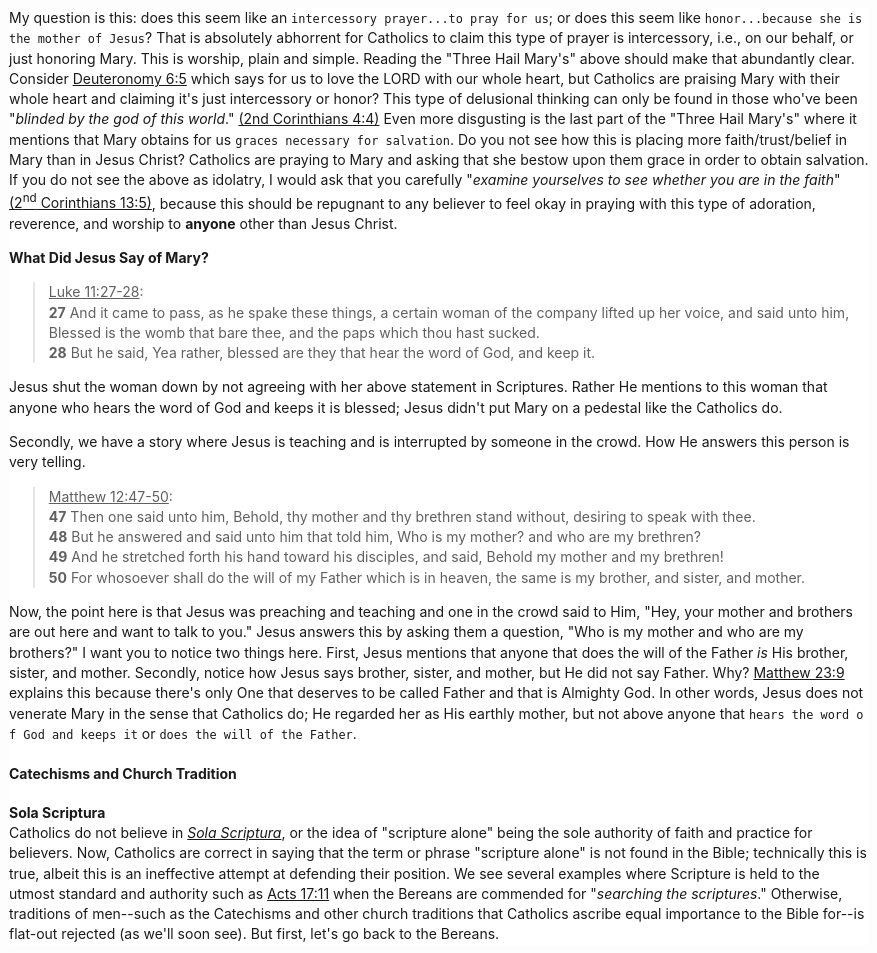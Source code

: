 My question is this: does this seem like an `intercessory prayer...to pray for us`; or does this seem like `honor...because she is the mother of Jesus`? That is absolutely abhorrent for Catholics to claim this type of prayer is intercessory, i.e., on our behalf, or just honoring Mary. This is worship, plain and simple. Reading the "Three Hail Mary's" above should make that abundantly clear. Consider [Deuteronomy 6:5](https://www.biblegateway.com/passage/?search=Deuteronomy%206%3A5&version=KJV) which says for us to love the LORD with our whole heart, but Catholics are praising Mary with their whole heart and claiming it's just intercessory or honor? This type of delusional thinking can only be found in those who've been "*blinded by the god of this world*." [(2nd Corinthians 4:4)](https://www.biblegateway.com/passage/?search=2+corinthians+4%3A4&version=ESV) Even more disgusting is the last part of the "Three Hail Mary's" where it mentions that Mary obtains for us `graces necessary for salvation`. Do you not see how this is placing more faith/trust/belief in Mary than in Jesus Christ? Catholics are praying to Mary and asking that she bestow upon them grace in order to obtain salvation. If you do not see the above as idolatry, I would ask that you carefully "*examine yourselves to see whether you are in the faith*" [(2<sup>nd</sup> Corinthians 13:5)](https://www.biblegateway.com/passage/?search=2%20Corinthians%2013%3A5&version=KJV), because this should be repugnant to any believer to feel okay in praying with this type of adoration, reverence, and worship to **anyone** other than Jesus Christ.

**What Did Jesus Say of Mary?**<br>
> <u>Luke 11:27-28</u>:<br>
> **27** And it came to pass, as he spake these things, a certain woman of the company lifted up her voice, and said unto him, Blessed is the womb that bare thee, and the paps which thou hast sucked.<br>
> **28** But he said, Yea rather, blessed are they that hear the word of God, and keep it.

Jesus shut the woman down by not agreeing with her above statement in Scriptures. Rather He mentions to this woman that anyone who hears the word of God and keeps it is blessed; Jesus didn't put Mary on a pedestal like the Catholics do.

Secondly, we have a story where Jesus is teaching and is interrupted by someone in the crowd. How He answers this person is very telling.

> <u>Matthew 12:47-50</u>:<br>
> **47** Then one said unto him, Behold, thy mother and thy brethren stand without, desiring to speak with thee.<br>
> **48** But he answered and said unto him that told him, Who is my mother? and who are my brethren?<br>
> **49** And he stretched forth his hand toward his disciples, and said, Behold my mother and my brethren!<br>
> **50** For whosoever shall do the will of my Father which is in heaven, the same is my brother, and sister, and mother.

Now, the point here is that Jesus was preaching and teaching and one in the crowd said to Him, "Hey, your mother and brothers are out here and want to talk to you." Jesus answers this by asking them a question, "Who is my mother and who are my brothers?" I want you to notice two things here. First, Jesus mentions that anyone that does the will of the Father *is* His brother, sister, and mother. Secondly, notice how Jesus says brother, sister, and mother, but He did not say Father. Why? [Matthew 23:9](https://www.biblegateway.com/passage/?search=Matthew%2023%3A9&version=KJV) explains this because there's only One that deserves to be called Father and that is Almighty God. In other words, Jesus does not venerate Mary in the sense that Catholics do; He regarded her as His earthly mother, but not above anyone that `hears the word of God and keeps it` or `does the will of the Father`.

#### Catechisms and Church Tradition
**Sola Scriptura**<br>
Catholics do not believe in [*Sola Scriptura*](https://www.christianity.com/wiki/christian-terms/what-is-sola-scriptura.html), or the idea of "scripture alone" being the sole authority of faith and practice for believers. Now, Catholics are correct in saying that the term or phrase "scripture alone" is not found in the Bible; technically this is true, albeit this is an ineffective attempt at defending their position. We see several examples where Scripture is held to the utmost standard and authority such as [Acts 17:11](https://www.biblegateway.com/passage/?search=acts+17%3A11&version=KJV) when the Bereans are commended for "*searching the scriptures*." Otherwise, traditions of men--such as the Catechisms and other church traditions that Catholics ascribe equal importance to the Bible for--is flat-out rejected (as we'll soon see). But first, let's go back to the Bereans.

